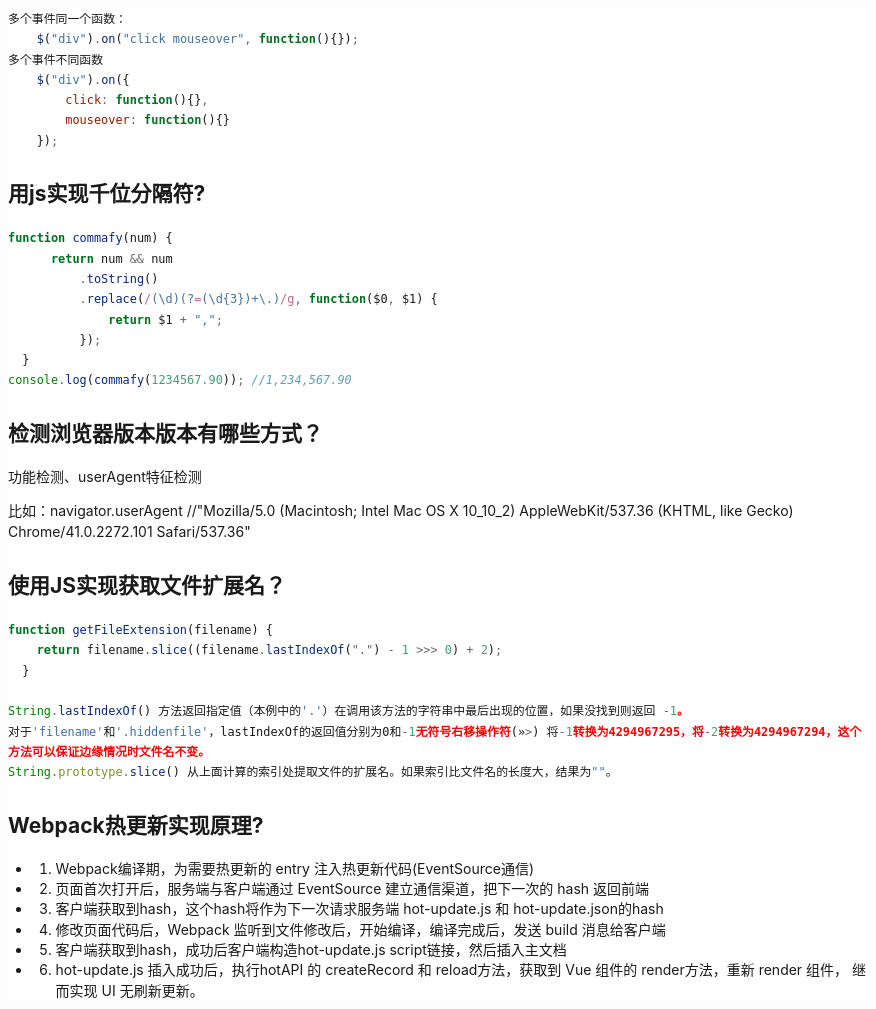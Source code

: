 ```javascript
多个事件同一个函数：
 	$("div").on("click mouseover", function(){});
多个事件不同函数
 	$("div").on({
 		click: function(){},
 		mouseover: function(){}
 	});
```

## 用js实现千位分隔符?

```javascript
function commafy(num) {
      return num && num
          .toString()
          .replace(/(\d)(?=(\d{3})+\.)/g, function($0, $1) {
              return $1 + ",";
          });
  }
console.log(commafy(1234567.90)); //1,234,567.90
```

## 检测浏览器版本版本有哪些方式？

功能检测、userAgent特征检测

比如：navigator.userAgent
//"Mozilla/5.0 (Macintosh; Intel Mac OS X 10_10_2) AppleWebKit/537.36
(KHTML, like Gecko) Chrome/41.0.2272.101 Safari/537.36"

## 使用JS实现获取文件扩展名？

```javascript
function getFileExtension(filename) {
    return filename.slice((filename.lastIndexOf(".") - 1 >>> 0) + 2);
  }

String.lastIndexOf() 方法返回指定值（本例中的'.'）在调用该方法的字符串中最后出现的位置，如果没找到则返回 -1。
对于'filename'和'.hiddenfile'，lastIndexOf的返回值分别为0和-1无符号右移操作符(»>) 将-1转换为4294967295，将-2转换为4294967294，这个方法可以保证边缘情况时文件名不变。
String.prototype.slice() 从上面计算的索引处提取文件的扩展名。如果索引比文件名的长度大，结果为""。
```

## Webpack热更新实现原理?

- 1. Webpack编译期，为需要热更新的 entry 注入热更新代码(EventSource通信)
- 2. 页面首次打开后，服务端与客户端通过 EventSource 建立通信渠道，把下一次的 hash 返回前端
- 3. 客户端获取到hash，这个hash将作为下一次请求服务端 hot-update.js 和 hot-update.json的hash
- 4. 修改页面代码后，Webpack 监听到文件修改后，开始编译，编译完成后，发送 build 消息给客户端
- 5. 客户端获取到hash，成功后客户端构造hot-update.js script链接，然后插入主文档
- 6. hot-update.js 插入成功后，执行hotAPI 的 createRecord 和 reload方法，获取到 Vue 组件的 render方法，重新 render 组件， 继而实现 UI 无刷新更新。

